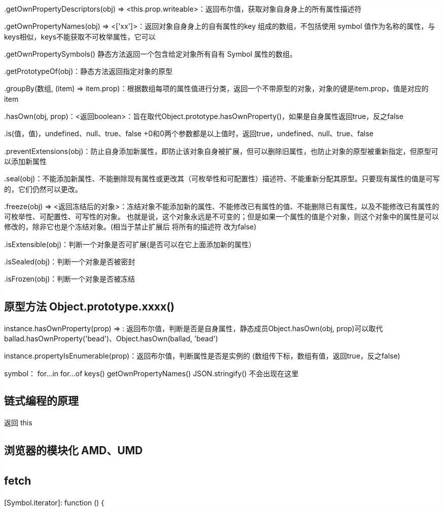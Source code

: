 .getOwnPropertyDescriptors(obj) => <this.prop.writeable>：返回布尔值，获取对象自身身上的所有属性描述符

.getOwnPropertyNames(obj) => <['xx']>：返回对象自身身上的自有属性的key 组成的数组，不包括使用 symbol 值作为名称的属性，与keys相似，keys不能获取不可枚举属性，它可以

.getOwnPropertySymbols() 静态方法返回一个包含给定对象所有自有 Symbol 属性的数组。

.getPrototypeOf(obj)：静态方法返回指定对象的原型

.groupBy(数组, (item) => item.prop)：根据数组每项的属性值进行分类，返回一个不带原型的对象，对象的键是item.prop，值是对应的item

.hasOwn(obj, prop)：<返回boolean>：旨在取代Object.prototype.hasOwnProperty()，如果是自身属性返回true，反之false

.is(值，值)，undefined、null、true、false +0和0两个参数都是以上值时，返回true，undefined、null、true、false

.preventExtensions(obj)：防止自身添加新属性，即防止该对象自身被扩展，但可以删除旧属性，也防止对象的原型被重新指定，但原型可以添加新属性

.seal(obj)：不能添加新属性、不能删除现有属性或更改其（可枚举性和可配置性）描述符、不能重新分配其原型。只要现有属性的值是可写的，它们仍然可以更改。

.freeze(obj) => <返回冻结后的对象>：冻结对象不能添加新的属性、不能修改已有属性的值、不能删除已有属性，以及不能修改已有属性的可枚举性、可配置性、可写性的对象。 也就是说，这个对象永远是不可变的；但是如果一个属性的值是个对象，则这个对象中的属性是可以修改的，除非它也是个冻结对象。(相当于禁止扩展后 将所有的描述符 改为false)

.isExtensible(obj)：判断一个对象是否可扩展(是否可以在它上面添加新的属性）

.isSealed(obj)：判断一个对象是否被密封

.isFrozen(obj)：判断一个对象是否被冻结



## 原型方法 Object.prototype.xxxx()

instance.hasOwnProperty(prop) => : 返回布尔值，判断是否是自身属性，静态成员Object.hasOwn(obj, prop)可以取代 ballad.hasOwnProperty('bead')、Object.hasOwn(ballad, 'bead')

instance.propertyIsEnumerable(prop)：返回布尔值，判断属性是否是实例的 (数组传下标，数组有值，返回true，反之false) 

symbol： for…in  for…of  keys()  getOwnPropertyNames() JSON.stringify() 不会出现在这里



## 链式编程的原理

返回 this





## 浏览器的模块化 AMD、UMD







## fetch








  [Symbol.iterator]: function () {